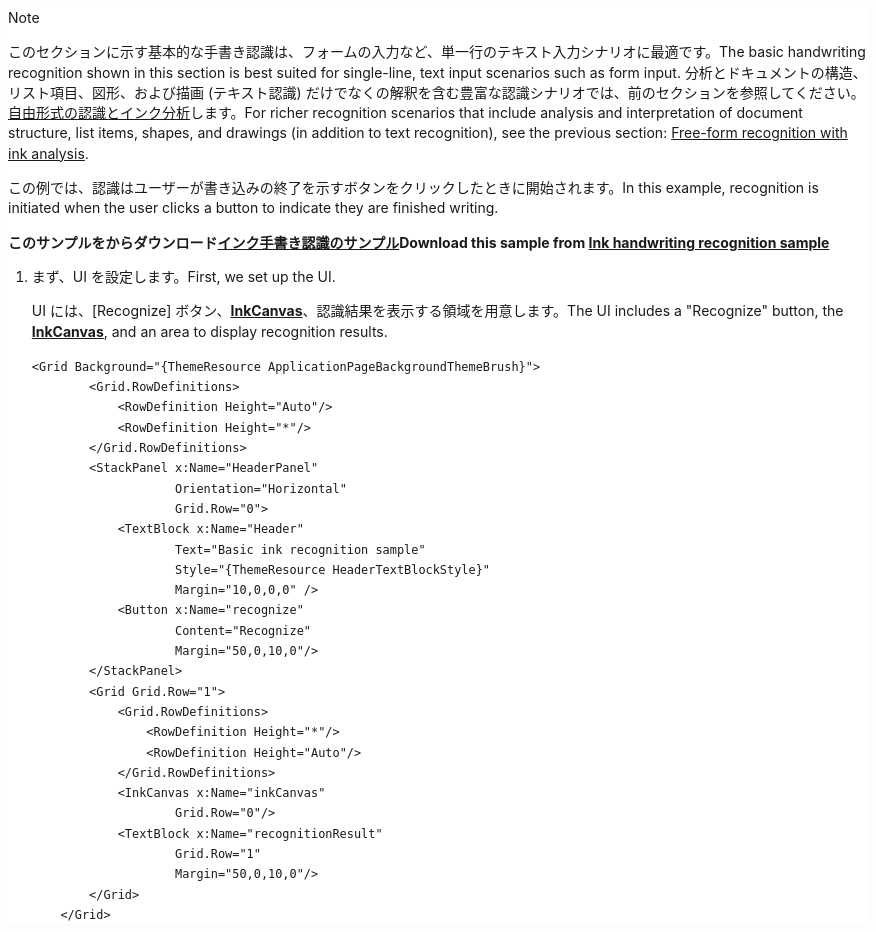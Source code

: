> [!NOTE]
> <span data-ttu-id="9abc6-146">このセクションに示す基本的な手書き認識は、フォームの入力など、単一行のテキスト入力シナリオに最適です。</span><span class="sxs-lookup"><span data-stu-id="9abc6-146">The basic handwriting recognition shown in this section is best suited for single-line, text input scenarios such as form input.</span></span> <span data-ttu-id="9abc6-147">分析とドキュメントの構造、リスト項目、図形、および描画 (テキスト認識) だけでなくの解釈を含む豊富な認識シナリオでは、前のセクションを参照してください。[自由形式の認識とインク分析](#free-form-recognition-with-ink-analysis)します。</span><span class="sxs-lookup"><span data-stu-id="9abc6-147">For richer recognition scenarios that include analysis and interpretation of document structure, list items, shapes, and drawings (in addition to text recognition), see the previous section: [Free-form recognition with ink analysis](#free-form-recognition-with-ink-analysis).</span></span>

<span data-ttu-id="9abc6-148">この例では、認識はユーザーが書き込みの終了を示すボタンをクリックしたときに開始されます。</span><span class="sxs-lookup"><span data-stu-id="9abc6-148">In this example, recognition is initiated when the user clicks a button to indicate they are finished writing.</span></span>

<span data-ttu-id="9abc6-149">**このサンプルをからダウンロード[インク手書き認識のサンプル](https://github.com/MicrosoftDocs/windows-topic-specific-samples/archive/uwp-ink-handwriting-reco.zip)**</span><span class="sxs-lookup"><span data-stu-id="9abc6-149">**Download this sample from [Ink handwriting recognition sample](https://github.com/MicrosoftDocs/windows-topic-specific-samples/archive/uwp-ink-handwriting-reco.zip)**</span></span>

1.  <span data-ttu-id="9abc6-150">まず、UI を設定します。</span><span class="sxs-lookup"><span data-stu-id="9abc6-150">First, we set up the UI.</span></span>

    <span data-ttu-id="9abc6-151">UI には、[Recognize] ボタン、[**InkCanvas**](https://msdn.microsoft.com/library/windows/apps/dn858535)、認識結果を表示する領域を用意します。</span><span class="sxs-lookup"><span data-stu-id="9abc6-151">The UI includes a "Recognize" button, the [**InkCanvas**](https://msdn.microsoft.com/library/windows/apps/dn858535), and an area to display recognition results.</span></span>    

    ```    XAML
    <Grid Background="{ThemeResource ApplicationPageBackgroundThemeBrush}">
            <Grid.RowDefinitions>
                <RowDefinition Height="Auto"/>
                <RowDefinition Height="*"/>
            </Grid.RowDefinitions>
            <StackPanel x:Name="HeaderPanel"
                        Orientation="Horizontal"
                        Grid.Row="0">
                <TextBlock x:Name="Header"
                        Text="Basic ink recognition sample"
                        Style="{ThemeResource HeaderTextBlockStyle}"
                        Margin="10,0,0,0" />
                <Button x:Name="recognize"
                        Content="Recognize"
                        Margin="50,0,10,0"/>
            </StackPanel>
            <Grid Grid.Row="1">
                <Grid.RowDefinitions>
                    <RowDefinition Height="*"/>
                    <RowDefinition Height="Auto"/>
                </Grid.RowDefinitions>
                <InkCanvas x:Name="inkCanvas"
                        Grid.Row="0"/>
                <TextBlock x:Name="recognitionResult"
                        Grid.Row="1"
                        Margin="50,0,10,0"/>
            </Grid>
        </Grid>
    ```
